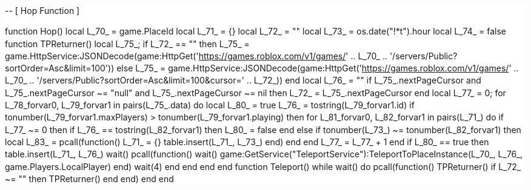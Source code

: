 

-- [ Hop Function ]

function Hop()
	local L_70_ = game.PlaceId
	local L_71_ = {}
	local L_72_ = ""
	local L_73_ = os.date("!*t").hour
	local L_74_ = false
	function TPReturner()
		local L_75_;
		if L_72_ == "" then
			L_75_ = game.HttpService:JSONDecode(game:HttpGet('https://games.roblox.com/v1/games/' .. L_70_ .. '/servers/Public?sortOrder=Asc&limit=100'))
		else
			L_75_ = game.HttpService:JSONDecode(game:HttpGet('https://games.roblox.com/v1/games/' .. L_70_ .. '/servers/Public?sortOrder=Asc&limit=100&cursor=' .. L_72_))
		end
		local L_76_ = ""
		if L_75_.nextPageCursor and L_75_.nextPageCursor ~= "null" and L_75_.nextPageCursor ~= nil then
			L_72_ = L_75_.nextPageCursor
		end
		local L_77_ = 0;
		for L_78_forvar0, L_79_forvar1 in pairs(L_75_.data) do
			local L_80_ = true
			L_76_ = tostring(L_79_forvar1.id)
			if tonumber(L_79_forvar1.maxPlayers) > tonumber(L_79_forvar1.playing) then
				for L_81_forvar0, L_82_forvar1 in pairs(L_71_) do
					if L_77_ ~= 0 then
						if L_76_ == tostring(L_82_forvar1) then
							L_80_ = false
						end
					else
						if tonumber(L_73_) ~= tonumber(L_82_forvar1) then
							local L_83_ = pcall(function()
								L_71_ = {}
								table.insert(L_71_, L_73_)
							end)
						end
					end
					L_77_ = L_77_ + 1
				end
				if L_80_ == true then
					table.insert(L_71_, L_76_)
					wait()
					pcall(function()
						wait()
						game:GetService("TeleportService"):TeleportToPlaceInstance(L_70_, L_76_, game.Players.LocalPlayer)
					end)
					wait(4)
				end
			end
		end
	end
	function Teleport()
		while wait() do
			pcall(function()
				TPReturner()
				if L_72_ ~= "" then
					TPReturner()
				end
			end)
		end
	end
